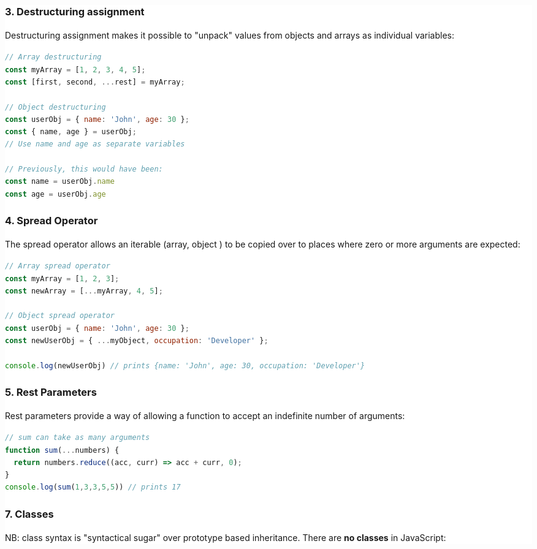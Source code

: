 ### 3. Destructuring assignment

Destructuring assignment makes it possible to "unpack" values from objects and arrays as individual variables:

```javascript
// Array destructuring
const myArray = [1, 2, 3, 4, 5];
const [first, second, ...rest] = myArray;

// Object destructuring
const userObj = { name: 'John', age: 30 };
const { name, age } = userObj;
// Use name and age as separate variables

// Previously, this would have been:
const name = userObj.name
const age = userObj.age
```

### 4. Spread Operator

The spread operator allows an iterable (array, object ) to be copied over to places where zero or more arguments are expected:

```javascript
// Array spread operator
const myArray = [1, 2, 3];
const newArray = [...myArray, 4, 5];

// Object spread operator
const userObj = { name: 'John', age: 30 };
const newUserObj = { ...myObject, occupation: 'Developer' };

console.log(newUserObj) // prints {name: 'John', age: 30, occupation: 'Developer'}
```

### 5. Rest Parameters

Rest parameters provide a way of allowing a function to accept an indefinite number of arguments:

```javascript
// sum can take as many arguments
function sum(...numbers) {
  return numbers.reduce((acc, curr) => acc + curr, 0);
}
console.log(sum(1,3,3,5,5)) // prints 17
```

### 7. Classes

NB: class syntax is "syntactical sugar" over prototype based inheritance. There are **no classes** in JavaScript:
